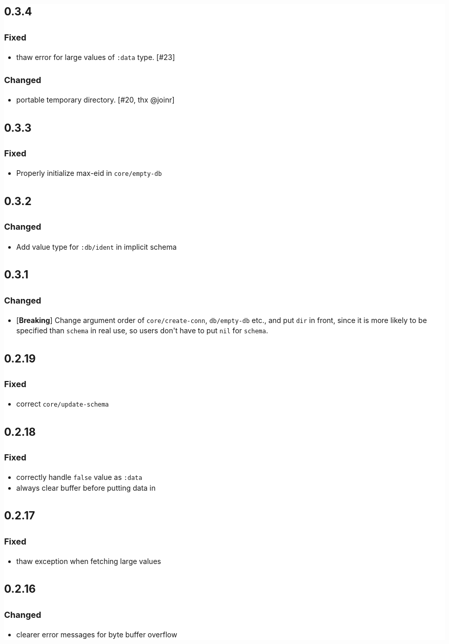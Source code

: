 ## 0.3.4
### Fixed
- thaw error for large values of `:data` type. [#23]
### Changed
- portable temporary directory. [#20, thx @joinr]

## 0.3.3
### Fixed
- Properly initialize max-eid in `core/empty-db`

## 0.3.2
### Changed
- Add value type for `:db/ident` in implicit schema

## 0.3.1

### Changed
- [**Breaking**] Change argument order of `core/create-conn`, `db/empty-db`
  etc., and put `dir` in front, since it is more likely to be specified than
  `schema` in real use, so users don't have to put `nil` for `schema`.

## 0.2.19
### Fixed
- correct `core/update-schema`

## 0.2.18

### Fixed
- correctly handle `false` value as `:data`
- always clear buffer before putting data in

## 0.2.17

### Fixed
- thaw exception when fetching large values

## 0.2.16

### Changed
- clearer error messages for byte buffer overflow
